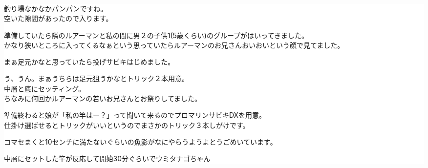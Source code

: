 釣り場なかなかパンパンですね。  
空いた隙間があったので入ります。  
  
準備していたら隣のルアーマンと私の間に男２の子供1(5歳くらい)のグループがはいってきました。  
かなり狭いところに入ってくるなぁという思っていたらルアーマンのお兄さんおいおいという顔で見てました。  
  
まぁ足元かなと思っていたら投げサビキはじめました。  
  
う、うん。まぁうちらは足元狙うかなとトリック２本用意。  
中層と底にセッティング。  
ちなみに何回かルアーマンの若いお兄さんとお祭りしてました。  
  
準備終わると娘が「私の竿はー？」って聞いて来るのでプロマリンサビキDXを用意。  
仕掛け選ばせるとトリックがいいというのでまさかのトリック３本しがけです。  
  
コマセまくと10センチに満たないぐらいの魚影がなにやらうようよとうごめいています。  
  
中層にセットした竿が反応して開始30分ぐらいでウミタナゴちゃん  
  
<a href="/images/blog/20171106/IMG_2828.jpg" data-lightbox="futtushinko" data-title=""/>  